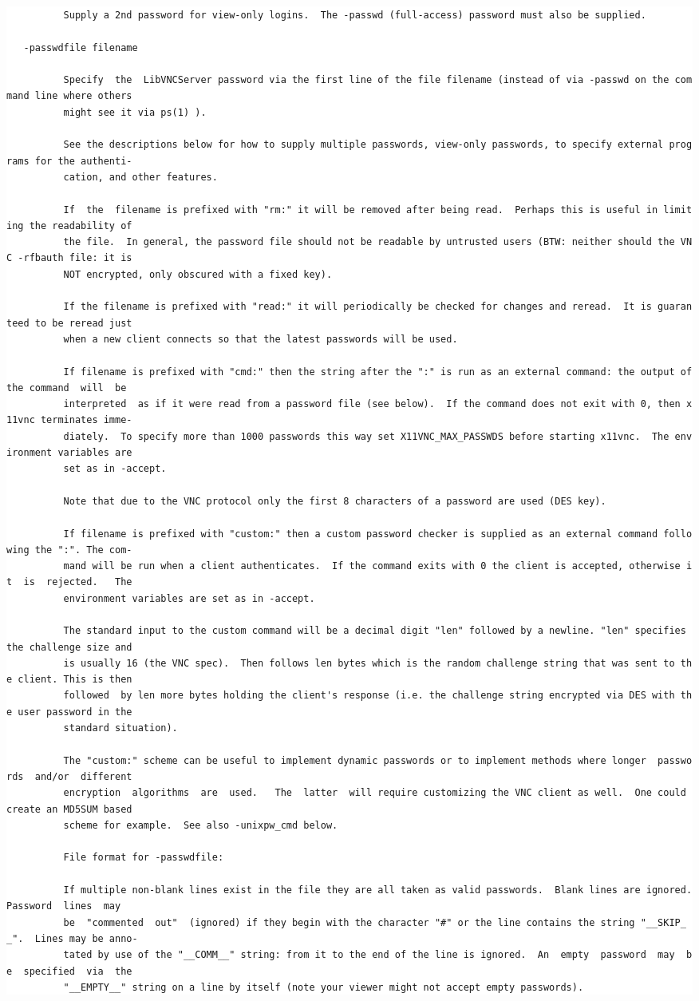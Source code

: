               Supply a 2nd password for view-only logins.  The -passwd (full-access) password must also be supplied.

       -passwdfile filename

              Specify  the  LibVNCServer password via the first line of the file filename (instead of via -passwd on the command line where others
              might see it via ps(1) ).

              See the descriptions below for how to supply multiple passwords, view-only passwords, to specify external programs for the authenti‐
              cation, and other features.

              If  the  filename is prefixed with "rm:" it will be removed after being read.  Perhaps this is useful in limiting the readability of
              the file.  In general, the password file should not be readable by untrusted users (BTW: neither should the VNC -rfbauth file: it is
              NOT encrypted, only obscured with a fixed key).

              If the filename is prefixed with "read:" it will periodically be checked for changes and reread.  It is guaranteed to be reread just
              when a new client connects so that the latest passwords will be used.

              If filename is prefixed with "cmd:" then the string after the ":" is run as an external command: the output of the command  will  be
              interpreted  as if it were read from a password file (see below).  If the command does not exit with 0, then x11vnc terminates imme‐
              diately.  To specify more than 1000 passwords this way set X11VNC_MAX_PASSWDS before starting x11vnc.  The environment variables are
              set as in -accept.

              Note that due to the VNC protocol only the first 8 characters of a password are used (DES key).

              If filename is prefixed with "custom:" then a custom password checker is supplied as an external command following the ":". The com‐
              mand will be run when a client authenticates.  If the command exits with 0 the client is accepted, otherwise it  is  rejected.   The
              environment variables are set as in -accept.

              The standard input to the custom command will be a decimal digit "len" followed by a newline. "len" specifies the challenge size and
              is usually 16 (the VNC spec).  Then follows len bytes which is the random challenge string that was sent to the client. This is then
              followed  by len more bytes holding the client's response (i.e. the challenge string encrypted via DES with the user password in the
              standard situation).

              The "custom:" scheme can be useful to implement dynamic passwords or to implement methods where longer  passwords  and/or  different
              encryption  algorithms  are  used.   The  latter  will require customizing the VNC client as well.  One could create an MD5SUM based
              scheme for example.  See also -unixpw_cmd below.

              File format for -passwdfile:

              If multiple non-blank lines exist in the file they are all taken as valid passwords.  Blank lines are ignored.  Password  lines  may
              be  "commented  out"  (ignored) if they begin with the character "#" or the line contains the string "__SKIP__".  Lines may be anno‐
              tated by use of the "__COMM__" string: from it to the end of the line is ignored.  An  empty  password  may  be  specified  via  the
              "__EMPTY__" string on a line by itself (note your viewer might not accept empty passwords).
